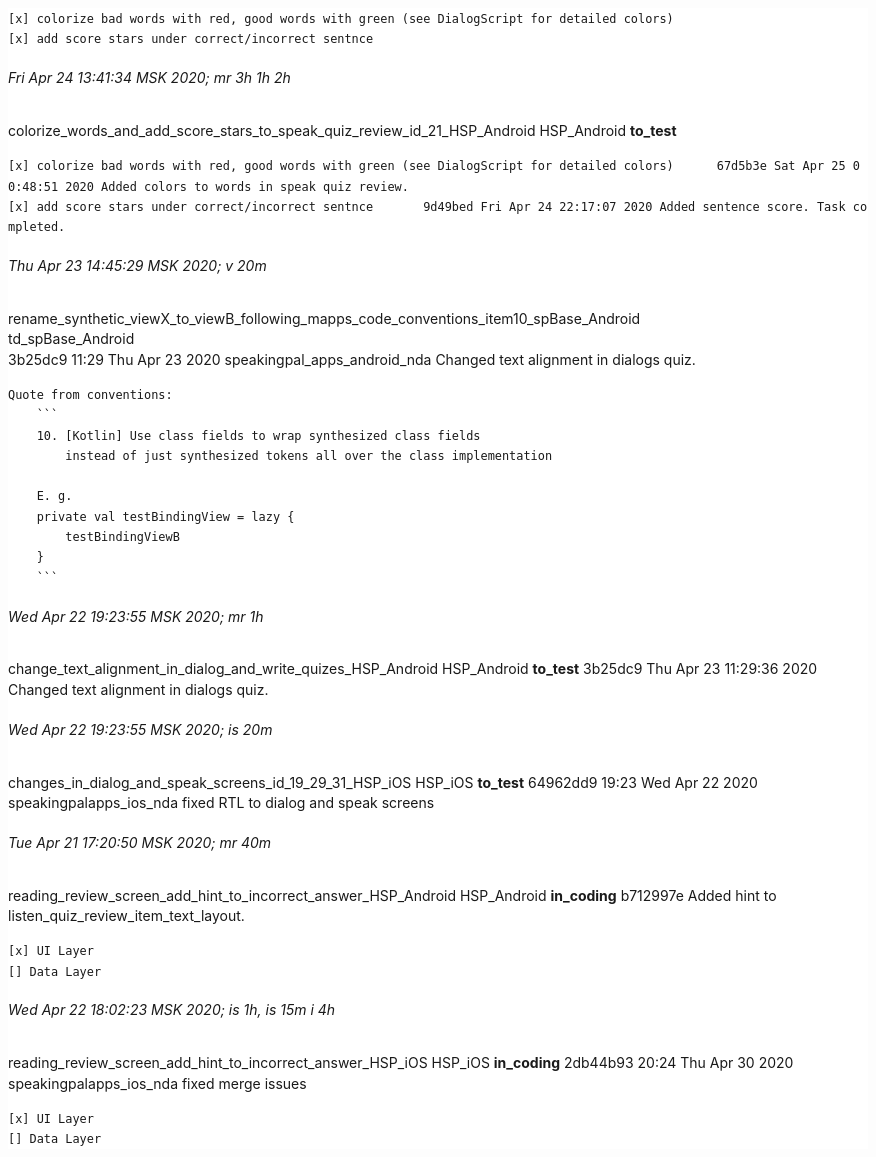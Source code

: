     [x] colorize bad words with red, good words with green (see DialogScript for detailed colors)
    [x] add score stars under correct/incorrect sentnce

###### Fri Apr 24 13:41:34 MSK 2020; mr 3h 1h 2h
colorize_words_and_add_score_stars_to_speak_quiz_review_id_21_HSP_Android
HSP_Android **to_test**

    [x] colorize bad words with red, good words with green (see DialogScript for detailed colors)      67d5b3e Sat Apr 25 00:48:51 2020 Added colors to words in speak quiz review.
    [x] add score stars under correct/incorrect sentnce       9d49bed Fri Apr 24 22:17:07 2020 Added sentence score. Task completed.

###### Thu Apr 23 14:45:29 MSK 2020; v 20m  
rename_synthetic_viewX_to_viewB_following_mapps_code_conventions_item10_spBase_Android  
td_spBase_Android  
3b25dc9  11:29 Thu Apr 23 2020 speakingpal_apps_android_nda  Changed text alignment in dialogs quiz.  

    Quote from conventions:  
        ```
        10. [Kotlin] Use class fields to wrap synthesized class fields  
            instead of just synthesized tokens all over the class implementation  
        
        E. g. 
        private val testBindingView = lazy {
            testBindingViewB
        }
        ```

###### Wed Apr 22 19:23:55 MSK 2020; mr 1h
change_text_alignment_in_dialog_and_write_quizes_HSP_Android
HSP_Android **to_test**
3b25dc9 Thu Apr 23 11:29:36 2020 Changed text alignment in dialogs quiz.

###### Wed Apr 22 19:23:55 MSK 2020; is 20m
changes_in_dialog_and_speak_screens_id_19_29_31_HSP_iOS
HSP_iOS **to_test**
64962dd9  19:23 Wed Apr 22 2020 speakingpalapps_ios_nda  fixed RTL to dialog and speak screens

###### Tue Apr 21 17:20:50 MSK 2020; mr 40m
reading_review_screen_add_hint_to_incorrect_answer_HSP_Android
HSP_Android **in_coding**
b712997e Added hint to listen_quiz_review_item_text_layout.

    [x] UI Layer        
    [] Data Layer

###### Wed Apr 22 18:02:23 MSK 2020; is 1h, is 15m i 4h
reading_review_screen_add_hint_to_incorrect_answer_HSP_iOS
HSP_iOS **in_coding**
2db44b93  20:24 Thu Apr 30 2020 speakingpalapps_ios_nda  fixed merge issues

    [x] UI Layer
    [] Data Layer
